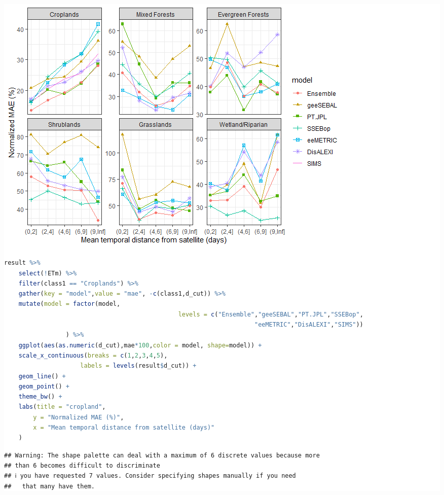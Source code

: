 ![](2_analysis_monthly_files/figure-gfm/unnamed-chunk-5-1.png)

``` r
result %>%
    select(!ETm) %>%
    filter(class1 == "Croplands") %>%
    gather(key = "model",value = "mae", -c(class1,d_cut)) %>%
    mutate(model = factor(model,
                                                levels = c("Ensemble","geeSEBAL","PT.JPL","SSEBop",
                                                                     "eeMETRIC","DisALEXI","SIMS"))
                 ) %>%
    ggplot(aes(as.numeric(d_cut),mae*100,color = model, shape=model)) +
    scale_x_continuous(breaks = c(1,2,3,4,5),
                     labels = levels(result$d_cut)) +
    geom_line() + 
    geom_point() +
    theme_bw() +
    labs(title = "cropland",
        y = "Normalized MAE (%)", 
        x = "Mean temporal distance from satellite (days)"
    )
```

    ## Warning: The shape palette can deal with a maximum of 6 discrete values because more
    ## than 6 becomes difficult to discriminate
    ## ℹ you have requested 7 values. Consider specifying shapes manually if you need
    ##   that many have them.
